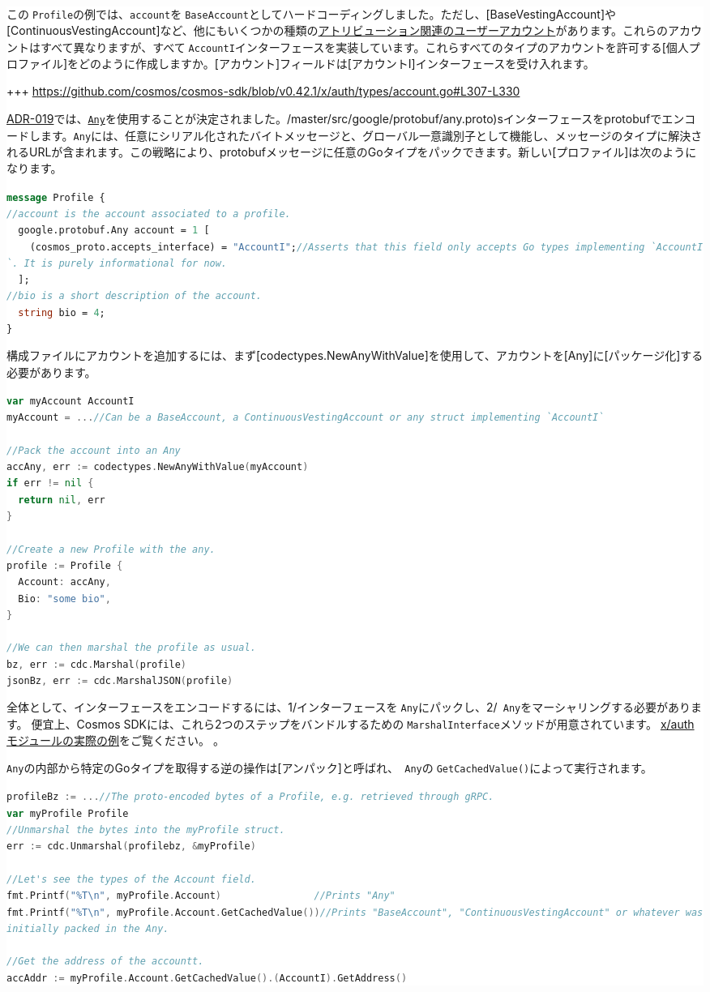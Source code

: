 この `Profile`の例では、`account`を `BaseAccount`としてハードコーディングしました。ただし、[BaseVestingAccount]や[ContinuousVestingAccount]など、他にもいくつかの種類の[アトリビューション関連のユーザーアカウント](../../x/auth/spec/05_vesting.md)があります。これらのアカウントはすべて異なりますが、すべて `AccountI`インターフェースを実装しています。これらすべてのタイプのアカウントを許可する[個人プロファイル]をどのように作成しますか。[アカウント]フィールドは[アカウントI]インターフェースを受け入れます。

+++ https://github.com/cosmos/cosmos-sdk/blob/v0.42.1/x/auth/types/account.go#L307-L330

[ADR-019](../architecture/adr-019-protobuf-state-encoding.md)では、[`Any`](https://github.com/protocolbuffers/protobuf/blob)を使用することが決定されました。/master/src/google/protobuf/any.proto)sインターフェースをprotobufでエンコードします。`Any`には、任意にシリアル化されたバイトメッセージと、グローバル一意識別子として機能し、メッセージのタイプに解決されるURLが含まれます。この戦略により、protobufメッセージに任意のGoタイプをパックできます。新しい[プロファイル]は次のようになります。

```protobuf
message Profile {
//account is the account associated to a profile.
  google.protobuf.Any account = 1 [
    (cosmos_proto.accepts_interface) = "AccountI";//Asserts that this field only accepts Go types implementing `AccountI`. It is purely informational for now.
  ];
//bio is a short description of the account.
  string bio = 4;
}
```

構成ファイルにアカウントを追加するには、まず[codectypes.NewAnyWithValue]を使用して、アカウントを[Any]に[パッケージ化]する必要があります。

```go
var myAccount AccountI
myAccount = ...//Can be a BaseAccount, a ContinuousVestingAccount or any struct implementing `AccountI`

//Pack the account into an Any
accAny, err := codectypes.NewAnyWithValue(myAccount)
if err != nil {
  return nil, err
}

//Create a new Profile with the any.
profile := Profile {
  Account: accAny,
  Bio: "some bio",
}

//We can then marshal the profile as usual.
bz, err := cdc.Marshal(profile)
jsonBz, err := cdc.MarshalJSON(profile)
```

全体として、インターフェースをエンコードするには、1/インターフェースを `Any`にパックし、2/` Any`をマーシャリングする必要があります。 便宜上、Cosmos SDKには、これら2つのステップをバンドルするための `MarshalInterface`メソッドが用意されています。 [x/authモジュールの実際の例](https://github.com/cosmos/cosmos-sdk/blob/v0.42.1/x/auth/keeper/keeper.go#L218-L221)をご覧ください。 。

`Any`の内部から特定のGoタイプを取得する逆の操作は[アンパック]と呼ばれ、` Any`の `GetCachedValue()`によって実行されます。 

```go
profileBz := ...//The proto-encoded bytes of a Profile, e.g. retrieved through gRPC.
var myProfile Profile
//Unmarshal the bytes into the myProfile struct.
err := cdc.Unmarshal(profilebz, &myProfile)

//Let's see the types of the Account field.
fmt.Printf("%T\n", myProfile.Account)                //Prints "Any"
fmt.Printf("%T\n", myProfile.Account.GetCachedValue())//Prints "BaseAccount", "ContinuousVestingAccount" or whatever was initially packed in the Any.

//Get the address of the accountt.
accAddr := myProfile.Account.GetCachedValue().(AccountI).GetAddress()
```
